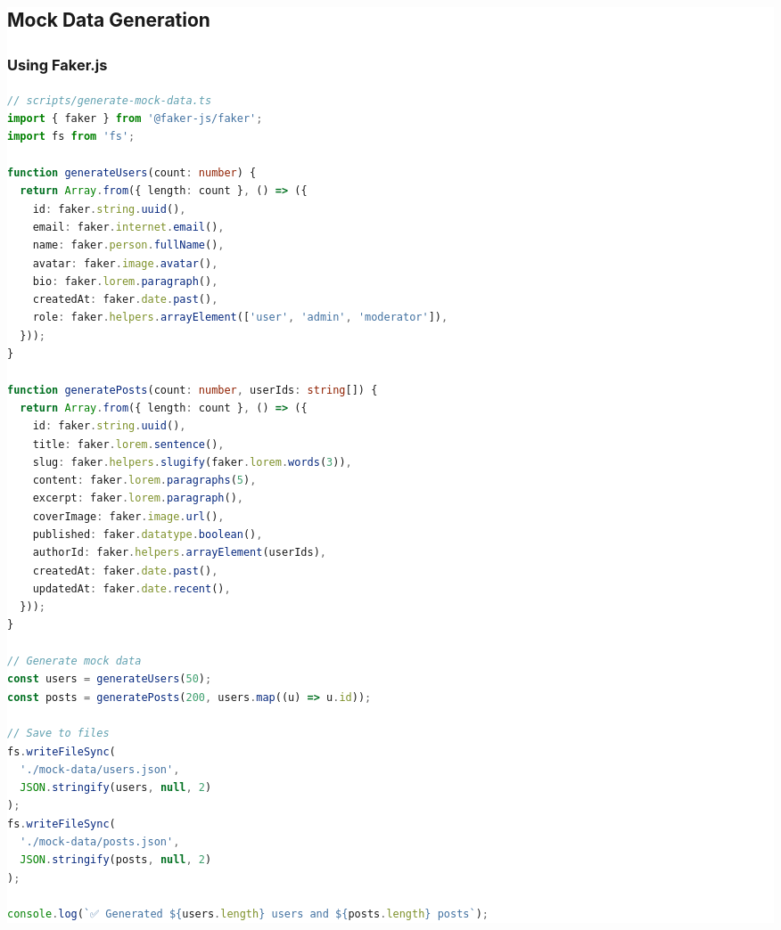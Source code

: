 
## Mock Data Generation

### Using Faker.js

```typescript
// scripts/generate-mock-data.ts
import { faker } from '@faker-js/faker';
import fs from 'fs';

function generateUsers(count: number) {
  return Array.from({ length: count }, () => ({
    id: faker.string.uuid(),
    email: faker.internet.email(),
    name: faker.person.fullName(),
    avatar: faker.image.avatar(),
    bio: faker.lorem.paragraph(),
    createdAt: faker.date.past(),
    role: faker.helpers.arrayElement(['user', 'admin', 'moderator']),
  }));
}

function generatePosts(count: number, userIds: string[]) {
  return Array.from({ length: count }, () => ({
    id: faker.string.uuid(),
    title: faker.lorem.sentence(),
    slug: faker.helpers.slugify(faker.lorem.words(3)),
    content: faker.lorem.paragraphs(5),
    excerpt: faker.lorem.paragraph(),
    coverImage: faker.image.url(),
    published: faker.datatype.boolean(),
    authorId: faker.helpers.arrayElement(userIds),
    createdAt: faker.date.past(),
    updatedAt: faker.date.recent(),
  }));
}

// Generate mock data
const users = generateUsers(50);
const posts = generatePosts(200, users.map((u) => u.id));

// Save to files
fs.writeFileSync(
  './mock-data/users.json',
  JSON.stringify(users, null, 2)
);
fs.writeFileSync(
  './mock-data/posts.json',
  JSON.stringify(posts, null, 2)
);

console.log(`✅ Generated ${users.length} users and ${posts.length} posts`);
```
